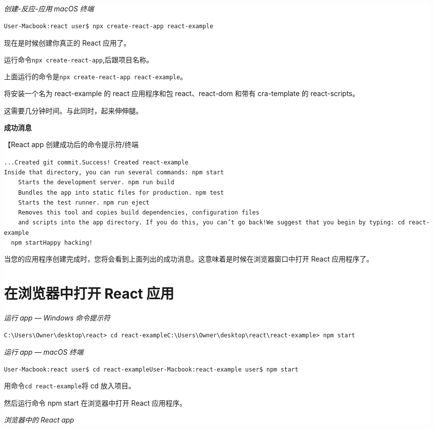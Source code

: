 *创建-反应-应用 macOS 终端*

```
User-Macbook:react user$ npx create-react-app react-example
```

现在是时候创建你真正的 React 应用了。

运行命令`npx create-react-app`,后跟项目名称。

上面运行的命令是`npx create-react-app react-example`。

将安装一个名为 react-example 的 react 应用程序和包 react、react-dom 和带有 cra-template 的 react-scripts。

这需要几分钟时间。与此同时，起来伸伸腿。

**成功消息**

【React app 创建成功后的命令提示符/终端

```
...Created git commit.Success! Created react-example
Inside that directory, you can run several commands: npm start
    Starts the development server. npm run build
    Bundles the app into static files for production. npm test
    Starts the test runner. npm run eject
    Removes this tool and copies build dependencies, configuration files
    and scripts into the app directory. If you do this, you can’t go back!We suggest that you begin by typing: cd react-example
  npm startHappy hacking!
```

当您的应用程序创建完成时，您将会看到上面列出的成功消息。这意味着是时候在浏览器窗口中打开 React 应用程序了。

# **在浏览器中打开 React 应用**

*运行 app — Windows 命令提示符*

```
C:\Users\Owner\desktop\react> cd react-exampleC:\Users\Owner\desktop\react\react-example> npm start
```

*运行 app — macOS 终端*

```
User-Macbook:react user$ cd react-exampleUser-Macbook:react-example user$ npm start
```

用命令`cd react-example`将 cd 放入项目。

然后运行命令 npm start 在浏览器中打开 React 应用程序。

*浏览器中的 React app*
